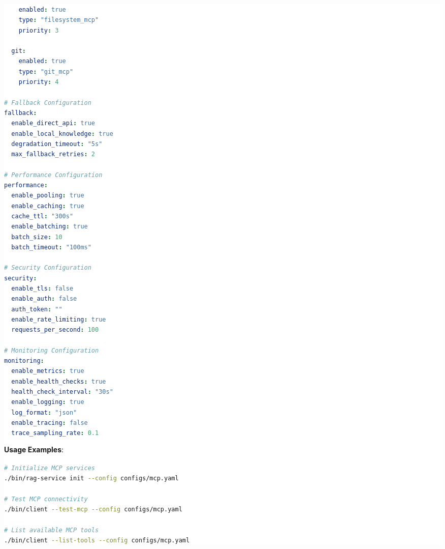 ```yaml
    enabled: true
    type: "filesystem_mcp"
    priority: 3
  
  git:
    enabled: true
    type: "git_mcp"
    priority: 4

# Fallback Configuration
fallback:
  enable_direct_api: true
  enable_local_knowledge: true
  degradation_timeout: "5s"
  max_fallback_retries: 2

# Performance Configuration
performance:
  enable_pooling: true
  enable_caching: true
  cache_ttl: "300s"
  enable_batching: true
  batch_size: 10
  batch_timeout: "100ms"

# Security Configuration
security:
  enable_tls: false
  enable_auth: false
  auth_token: ""
  enable_rate_limiting: true
  requests_per_second: 100

# Monitoring Configuration
monitoring:
  enable_metrics: true
  enable_health_checks: true
  health_check_interval: "30s"
  enable_logging: true
  log_format: "json"
  enable_tracing: false
  trace_sampling_rate: 0.1
```

**Usage Examples**:
```bash
# Initialize MCP services
./bin/rag-service init --config configs/mcp.yaml

# Test MCP connectivity
./bin/client --test-mcp --config configs/mcp.yaml

# List available MCP tools
./bin/client --list-tools --config configs/mcp.yaml
```
